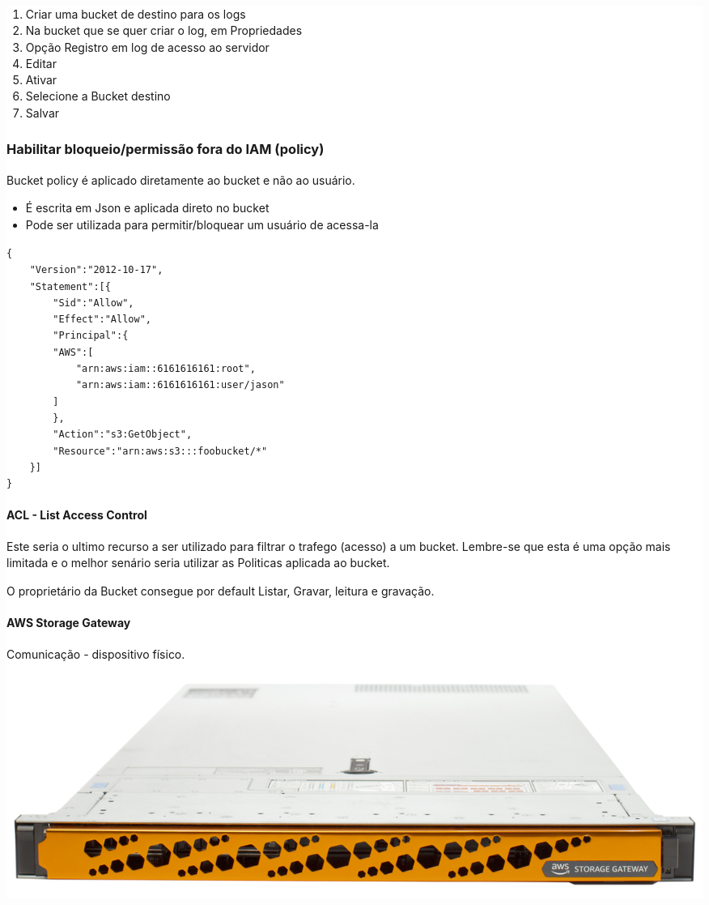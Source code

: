 1. Criar uma bucket de destino para os logs
2. Na bucket que se quer criar o log, em Propriedades 
3. Opção Registro em log de acesso ao servidor
4. Editar
5. Ativar
6. Selecione a Bucket destino
7. Salvar

### Habilitar bloqueio/permissão fora do IAM (policy)

Bucket policy é aplicado diretamente ao bucket e não ao usuário. 

- É escrita em Json e aplicada direto no bucket
- Pode ser utilizada para permitir/bloquear um usuário de acessa-la

```
{
	"Version":"2012-10-17",
	"Statement":[{
		"Sid":"Allow",
		"Effect":"Allow",
		"Principal":{
		"AWS":[
			"arn:aws:iam::6161616161:root",
			"arn:aws:iam::6161616161:user/jason"
		]
		},
		"Action":"s3:GetObject",
		"Resource":"arn:aws:s3:::foobucket/*"
	}]
}
```

#### ACL - List Access Control

Este seria o ultimo recurso a ser utilizado para filtrar o trafego (acesso) a um bucket. Lembre-se que esta é uma opção mais limitada e o melhor senário seria utilizar as Politicas aplicada ao bucket.

O proprietário da Bucket consegue por default Listar, Gravar, leitura e gravação.

#### AWS Storage Gateway

Comunicação - dispositivo físico.

![Storage Gateway](./images/58.png)
